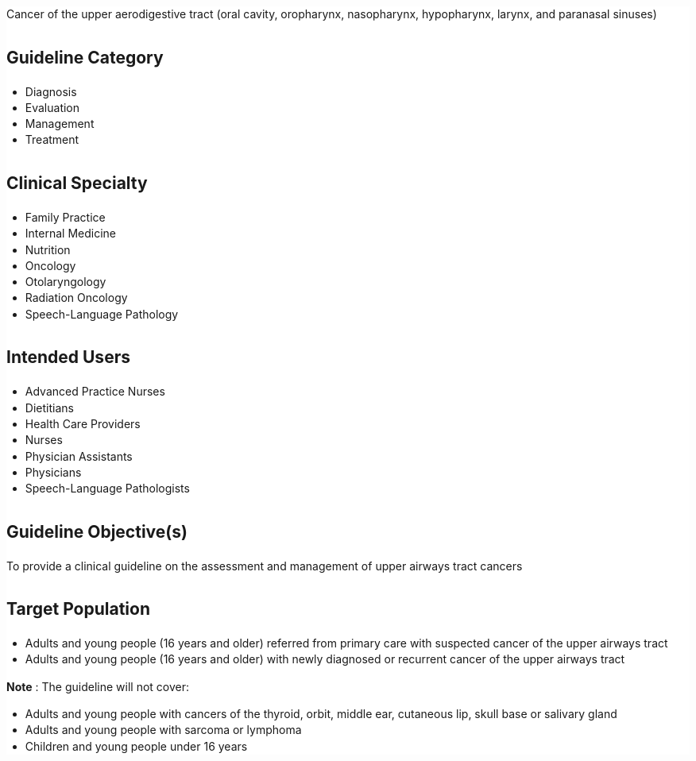 

Cancer of the upper aerodigestive tract (oral cavity, oropharynx, nasopharynx, hypopharynx, larynx, and paranasal sinuses)

## Guideline Category

- Diagnosis
- Evaluation
- Management
- Treatment

## Clinical Specialty

- Family Practice
- Internal Medicine
- Nutrition
- Oncology
- Otolaryngology
- Radiation Oncology
- Speech-Language Pathology

## Intended Users

- Advanced Practice Nurses
- Dietitians
- Health Care Providers
- Nurses
- Physician Assistants
- Physicians
- Speech-Language Pathologists

## Guideline Objective(s)



To provide a clinical guideline on the assessment and management of upper airways tract cancers

## Target Population



  * Adults and young people (16 years and older) referred from primary care with suspected cancer of the upper airways tract 
  * Adults and young people (16 years and older) with newly diagnosed or recurrent cancer of the upper airways tract 



**Note** : The guideline will not cover:

  * Adults and young people with cancers of the thyroid, orbit, middle ear, cutaneous lip, skull base or salivary gland 
  * Adults and young people with sarcoma or lymphoma 
  * Children and young people under 16 years 
